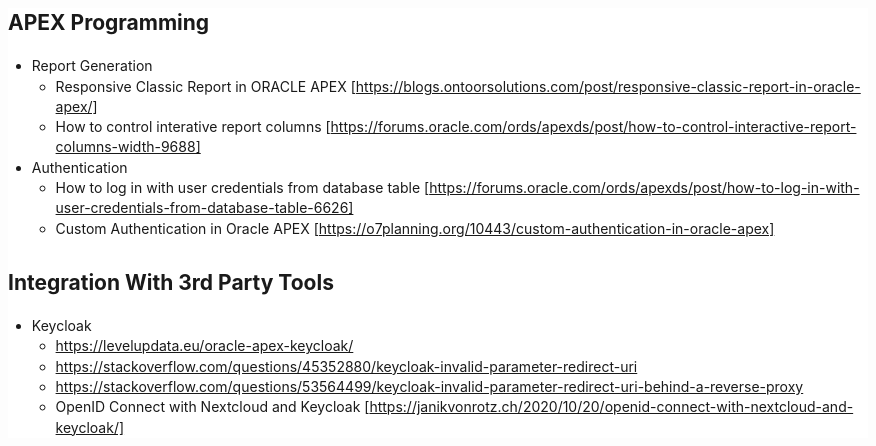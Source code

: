## APEX Programming
* Report Generation
  * Responsive Classic Report in ORACLE APEX [https://blogs.ontoorsolutions.com/post/responsive-classic-report-in-oracle-apex/]
  * How to control interative report columns [https://forums.oracle.com/ords/apexds/post/how-to-control-interactive-report-columns-width-9688]
* Authentication
  * How to log in with user credentials from database table [https://forums.oracle.com/ords/apexds/post/how-to-log-in-with-user-credentials-from-database-table-6626]
  * Custom Authentication in Oracle APEX [https://o7planning.org/10443/custom-authentication-in-oracle-apex]

## Integration With 3rd Party Tools
* Keycloak
  * https://levelupdata.eu/oracle-apex-keycloak/
  * https://stackoverflow.com/questions/45352880/keycloak-invalid-parameter-redirect-uri
  * https://stackoverflow.com/questions/53564499/keycloak-invalid-parameter-redirect-uri-behind-a-reverse-proxy
  * OpenID Connect with Nextcloud and Keycloak [https://janikvonrotz.ch/2020/10/20/openid-connect-with-nextcloud-and-keycloak/]

[^1]: See also https://docs.oracle.com/en/database/oracle/oracle-database/21/sqpug/slash.html
